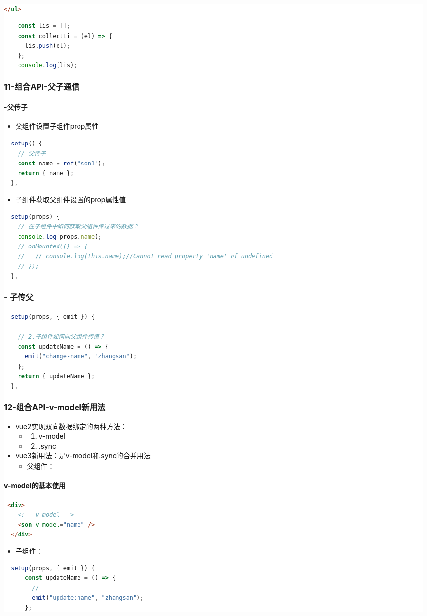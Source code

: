 ```html
</ul>
```
```js
    const lis = [];
    const collectLi = (el) => {
      lis.push(el);
    };
    console.log(lis);
```

### 11-组合API-父子通信
#### -父传子
- 父组件设置子组件prop属性
```js
  setup() {
    // 父传子
    const name = ref("son1");
    return { name };
  },
```

- 子组件获取父组件设置的prop属性值
```js
  setup(props) {
    // 在子组件中如何获取父组件传过来的数据？
    console.log(props.name);
    // onMounted(() => {
    //   // console.log(this.name);//Cannot read property 'name' of undefined
    // });
  },

```
### - 子传父
```js
  setup(props, { emit }) {
  
    // 2.子组件如何向父组件传值？
    const updateName = () => {
      emit("change-name", "zhangsan");
    };
    return { updateName };
  },
```
### 12-组合API-v-model新用法
- vue2实现双向数据绑定的两种方法：
  - 1. v-model
  - 2. .sync
- vue3新用法：是v-model和.sync的合并用法
  - 父组件：

#### v-model的基本使用
```html
 <div>
    <!-- v-model -->
    <son v-model="name" />
  </div>
```
  - 子组件：
```js
  setup(props, { emit }) {
      const updateName = () => {
        //
        emit("update:name", "zhangsan");
      };
```